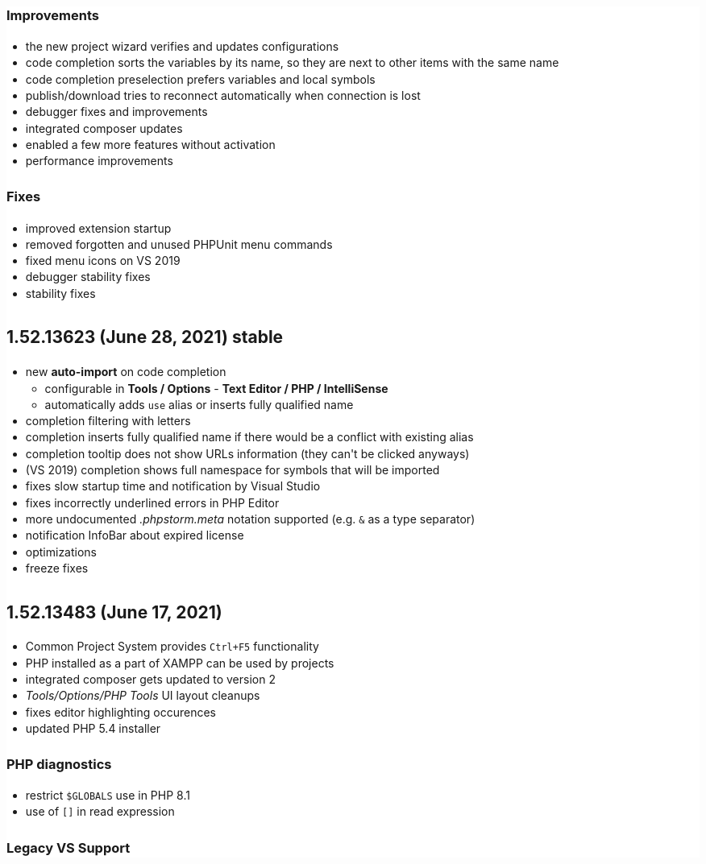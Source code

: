 ### Improvements

- the new project wizard verifies and updates configurations
- code completion sorts the variables by its name, so they are next to other items with the same name
- code completion preselection prefers variables and local symbols
- publish/download tries to reconnect automatically when connection is lost
- debugger fixes and improvements
- integrated composer updates
- enabled a few more features without activation
- performance improvements

### Fixes

- improved extension startup
- removed forgotten and unused PHPUnit menu commands
- fixed menu icons on VS 2019
- debugger stability fixes
- stability fixes

## 1.52.13623 (June 28, 2021) stable

- new **auto-import** on code completion
  - configurable in **Tools / Options** - **Text Editor / PHP / IntelliSense**
  - automatically adds `use` alias or inserts fully qualified name
- completion filtering with letters
- completion inserts fully qualified name if there would be a conflict with existing alias
- completion tooltip does not show URLs information (they can't be clicked anyways)
- (VS 2019) completion shows full namespace for symbols that will be imported
- fixes slow startup time and notification by Visual Studio
- fixes incorrectly underlined errors in PHP Editor
- more undocumented *.phpstorm.meta* notation supported (e.g. `&` as a type separator)
- notification InfoBar about expired license
- optimizations
- freeze fixes

## 1.52.13483 (June 17, 2021)

- Common Project System provides `Ctrl+F5` functionality
- PHP installed as a part of XAMPP can be used by projects
- integrated composer gets updated to version 2
- *Tools/Options/PHP Tools* UI layout cleanups
- fixes editor highlighting occurences
- updated PHP 5.4 installer

### PHP diagnostics

  - restrict `$GLOBALS` use in PHP 8.1
  - use of `[]` in read expression

### Legacy VS Support
